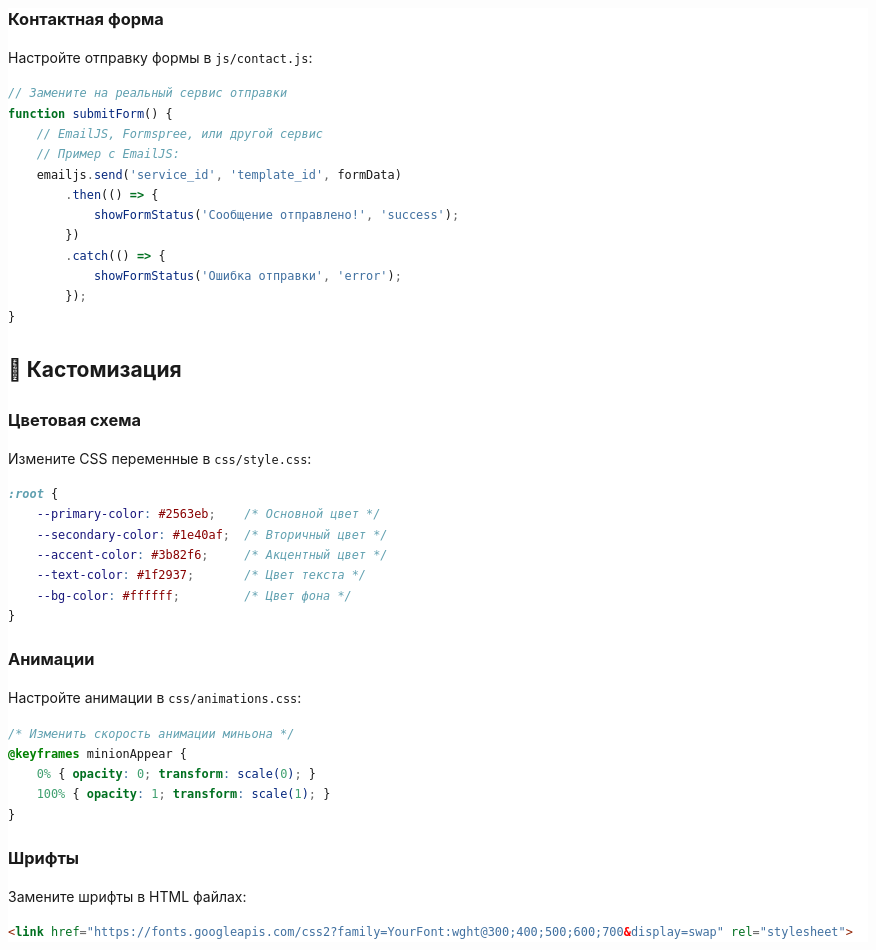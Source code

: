 ```html
```

### Контактная форма

Настройте отправку формы в `js/contact.js`:

```javascript
// Замените на реальный сервис отправки
function submitForm() {
    // EmailJS, Formspree, или другой сервис
    // Пример с EmailJS:
    emailjs.send('service_id', 'template_id', formData)
        .then(() => {
            showFormStatus('Сообщение отправлено!', 'success');
        })
        .catch(() => {
            showFormStatus('Ошибка отправки', 'error');
        });
}
```

## 🎨 Кастомизация

### Цветовая схема

Измените CSS переменные в `css/style.css`:

```css
:root {
    --primary-color: #2563eb;    /* Основной цвет */
    --secondary-color: #1e40af;  /* Вторичный цвет */
    --accent-color: #3b82f6;     /* Акцентный цвет */
    --text-color: #1f2937;       /* Цвет текста */
    --bg-color: #ffffff;         /* Цвет фона */
}
```

### Анимации

Настройте анимации в `css/animations.css`:

```css
/* Изменить скорость анимации миньона */
@keyframes minionAppear {
    0% { opacity: 0; transform: scale(0); }
    100% { opacity: 1; transform: scale(1); }
}
```

### Шрифты

Замените шрифты в HTML файлах:

```html
<link href="https://fonts.googleapis.com/css2?family=YourFont:wght@300;400;500;600;700&display=swap" rel="stylesheet">
```

